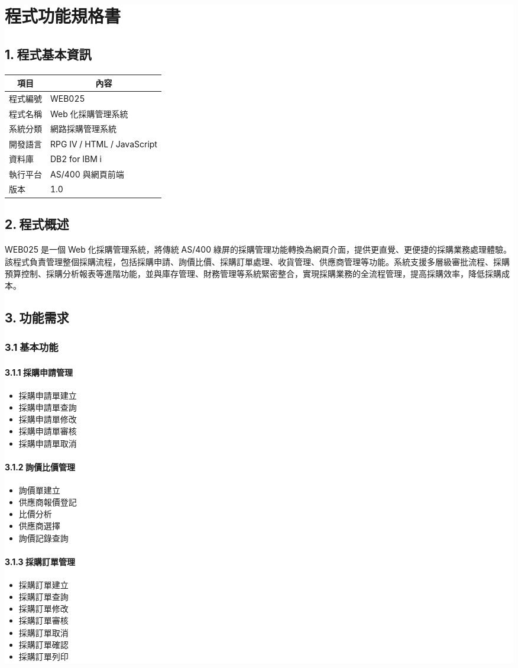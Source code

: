 # 程式功能規格書

## 1. 程式基本資訊

| 項目 | 內容 |
|------|------|
| 程式編號 | WEB025 |
| 程式名稱 | Web 化採購管理系統 |
| 系統分類 | 網路採購管理系統 |
| 開發語言 | RPG IV / HTML / JavaScript |
| 資料庫   | DB2 for IBM i |
| 執行平台 | AS/400 與網頁前端 |
| 版本     | 1.0 |

## 2. 程式概述

WEB025 是一個 Web 化採購管理系統，將傳統 AS/400 綠屏的採購管理功能轉換為網頁介面，提供更直覺、更便捷的採購業務處理體驗。該程式負責管理整個採購流程，包括採購申請、詢價比價、採購訂單處理、收貨管理、供應商管理等功能。系統支援多層級審批流程、採購預算控制、採購分析報表等進階功能，並與庫存管理、財務管理等系統緊密整合，實現採購業務的全流程管理，提高採購效率，降低採購成本。

## 3. 功能需求

### 3.1 基本功能

#### 3.1.1 採購申請管理
- 採購申請單建立
- 採購申請單查詢
- 採購申請單修改
- 採購申請單審核
- 採購申請單取消

#### 3.1.2 詢價比價管理
- 詢價單建立
- 供應商報價登記
- 比價分析
- 供應商選擇
- 詢價記錄查詢

#### 3.1.3 採購訂單管理
- 採購訂單建立
- 採購訂單查詢
- 採購訂單修改
- 採購訂單審核
- 採購訂單取消
- 採購訂單確認
- 採購訂單列印
